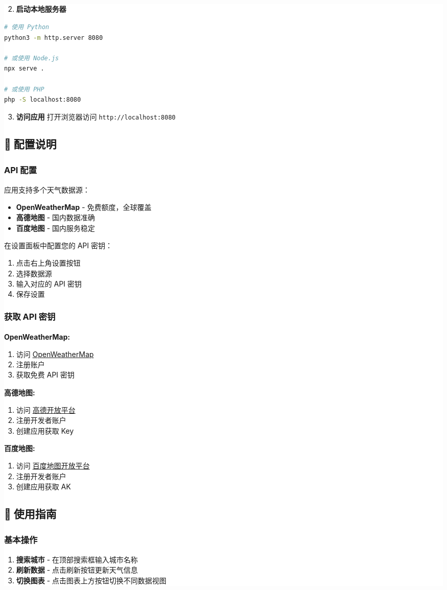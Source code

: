 2. **启动本地服务器**
```bash
# 使用 Python
python3 -m http.server 8080

# 或使用 Node.js
npx serve .

# 或使用 PHP
php -S localhost:8080
```

3. **访问应用**
打开浏览器访问 `http://localhost:8080`

## 🔧 配置说明

### API 配置
应用支持多个天气数据源：

- **OpenWeatherMap** - 免费额度，全球覆盖
- **高德地图** - 国内数据准确
- **百度地图** - 国内服务稳定

在设置面板中配置您的 API 密钥：
1. 点击右上角设置按钮
2. 选择数据源
3. 输入对应的 API 密钥
4. 保存设置

### 获取 API 密钥

**OpenWeatherMap:**
1. 访问 [OpenWeatherMap](https://openweathermap.org/api)
2. 注册账户
3. 获取免费 API 密钥

**高德地图:**
1. 访问 [高德开放平台](https://lbs.amap.com/)
2. 注册开发者账户
3. 创建应用获取 Key

**百度地图:**
1. 访问 [百度地图开放平台](https://lbsyun.baidu.com/)
2. 注册开发者账户
3. 创建应用获取 AK

## 📱 使用指南

### 基本操作
1. **搜索城市** - 在顶部搜索框输入城市名称
2. **刷新数据** - 点击刷新按钮更新天气信息
3. **切换图表** - 点击图表上方按钮切换不同数据视图
